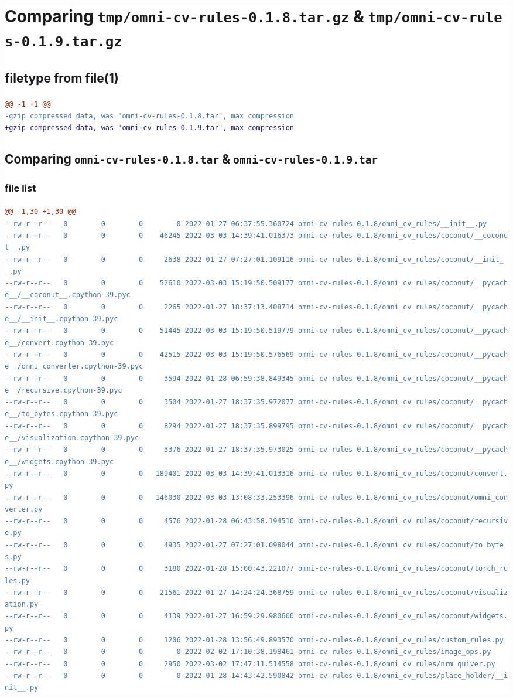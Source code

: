 # Comparing `tmp/omni-cv-rules-0.1.8.tar.gz` & `tmp/omni-cv-rules-0.1.9.tar.gz`

## filetype from file(1)

```diff
@@ -1 +1 @@
-gzip compressed data, was "omni-cv-rules-0.1.8.tar", max compression
+gzip compressed data, was "omni-cv-rules-0.1.9.tar", max compression
```

## Comparing `omni-cv-rules-0.1.8.tar` & `omni-cv-rules-0.1.9.tar`

### file list

```diff
@@ -1,30 +1,30 @@
--rw-r--r--   0        0        0        0 2022-01-27 06:37:55.360724 omni-cv-rules-0.1.8/omni_cv_rules/__init__.py
--rw-r--r--   0        0        0    46245 2022-03-03 14:39:41.016373 omni-cv-rules-0.1.8/omni_cv_rules/coconut/__coconut__.py
--rw-r--r--   0        0        0     2638 2022-01-27 07:27:01.109116 omni-cv-rules-0.1.8/omni_cv_rules/coconut/__init__.py
--rw-r--r--   0        0        0    52610 2022-03-03 15:19:50.509177 omni-cv-rules-0.1.8/omni_cv_rules/coconut/__pycache__/__coconut__.cpython-39.pyc
--rw-r--r--   0        0        0     2265 2022-01-27 18:37:13.408714 omni-cv-rules-0.1.8/omni_cv_rules/coconut/__pycache__/__init__.cpython-39.pyc
--rw-r--r--   0        0        0    51445 2022-03-03 15:19:50.519779 omni-cv-rules-0.1.8/omni_cv_rules/coconut/__pycache__/convert.cpython-39.pyc
--rw-r--r--   0        0        0    42515 2022-03-03 15:19:50.576569 omni-cv-rules-0.1.8/omni_cv_rules/coconut/__pycache__/omni_converter.cpython-39.pyc
--rw-r--r--   0        0        0     3594 2022-01-28 06:59:38.849345 omni-cv-rules-0.1.8/omni_cv_rules/coconut/__pycache__/recursive.cpython-39.pyc
--rw-r--r--   0        0        0     3504 2022-01-27 18:37:35.972077 omni-cv-rules-0.1.8/omni_cv_rules/coconut/__pycache__/to_bytes.cpython-39.pyc
--rw-r--r--   0        0        0     8294 2022-01-27 18:37:35.899795 omni-cv-rules-0.1.8/omni_cv_rules/coconut/__pycache__/visualization.cpython-39.pyc
--rw-r--r--   0        0        0     3376 2022-01-27 18:37:35.973025 omni-cv-rules-0.1.8/omni_cv_rules/coconut/__pycache__/widgets.cpython-39.pyc
--rw-r--r--   0        0        0   189401 2022-03-03 14:39:41.013316 omni-cv-rules-0.1.8/omni_cv_rules/coconut/convert.py
--rw-r--r--   0        0        0   146030 2022-03-03 13:08:33.253396 omni-cv-rules-0.1.8/omni_cv_rules/coconut/omni_converter.py
--rw-r--r--   0        0        0     4576 2022-01-28 06:43:58.194510 omni-cv-rules-0.1.8/omni_cv_rules/coconut/recursive.py
--rw-r--r--   0        0        0     4935 2022-01-27 07:27:01.098044 omni-cv-rules-0.1.8/omni_cv_rules/coconut/to_bytes.py
--rw-r--r--   0        0        0     3180 2022-01-28 15:00:43.221077 omni-cv-rules-0.1.8/omni_cv_rules/coconut/torch_rules.py
--rw-r--r--   0        0        0    21561 2022-01-27 14:24:24.368759 omni-cv-rules-0.1.8/omni_cv_rules/coconut/visualization.py
--rw-r--r--   0        0        0     4139 2022-01-27 16:59:29.980600 omni-cv-rules-0.1.8/omni_cv_rules/coconut/widgets.py
--rw-r--r--   0        0        0     1206 2022-01-28 13:56:49.893570 omni-cv-rules-0.1.8/omni_cv_rules/custom_rules.py
--rw-r--r--   0        0        0        0 2022-02-02 17:10:38.198461 omni-cv-rules-0.1.8/omni_cv_rules/image_ops.py
--rw-r--r--   0        0        0     2950 2022-03-02 17:47:11.514558 omni-cv-rules-0.1.8/omni_cv_rules/nrm_quiver.py
--rw-r--r--   0        0        0        0 2022-01-28 14:43:42.590842 omni-cv-rules-0.1.8/omni_cv_rules/place_holder/__init__.py
```
